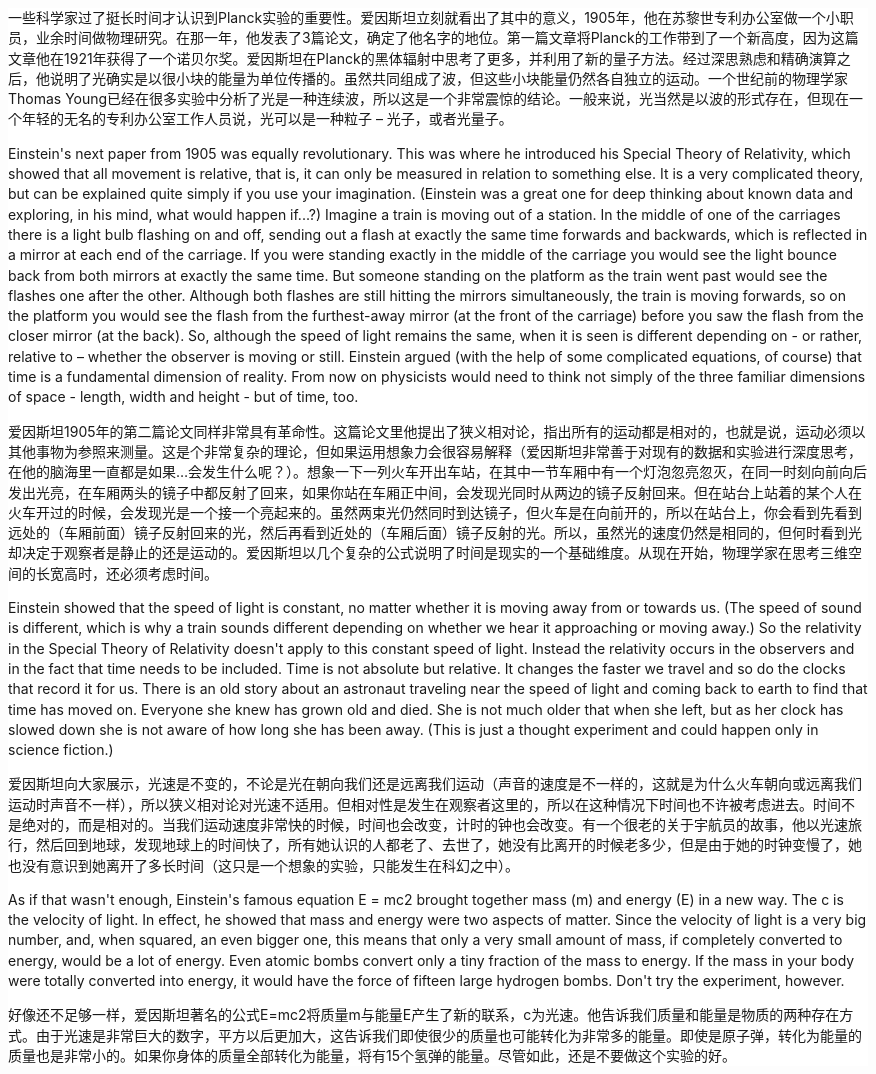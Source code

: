 一些科学家过了挺长时间才认识到Planck实验的重要性。爱因斯坦立刻就看出了其中的意义，1905年，他在苏黎世专利办公室做一个小职员，业余时间做物理研究。在那一年，他发表了3篇论文，确定了他名字的地位。第一篇文章将Planck的工作带到了一个新高度，因为这篇文章他在1921年获得了一个诺贝尔奖。爱因斯坦在Planck的黑体辐射中思考了更多，并利用了新的量子方法。经过深思熟虑和精确演算之后，他说明了光确实是以很小块的能量为单位传播的。虽然共同组成了波，但这些小块能量仍然各自独立的运动。一个世纪前的物理学家Thomas Young已经在很多实验中分析了光是一种连续波，所以这是一个非常震惊的结论。一般来说，光当然是以波的形式存在，但现在一个年轻的无名的专利办公室工作人员说，光可以是一种粒子 – 光子，或者光量子。

Einstein's next paper from 1905 was equally revolutionary. This was where he introduced his Special Theory of Relativity, which showed that all movement is relative, that is, it can only be measured in relation to something else. It is a very complicated theory, but can be explained quite simply if you use your imagination. (Einstein was a great one for deep thinking about known data and exploring, in his mind, what would happen if...?) Imagine a train is moving out of a station. In the middle of one of the carriages there is a light bulb flashing on and off, sending out a flash at exactly the same time forwards and backwards, which is reflected in a mirror at each end of the carriage. If you were standing exactly in the middle of the carriage you would see the light bounce back from both mirrors at exactly the same time. But someone standing on the platform as the train went past would see the flashes one after the other. Although both flashes are still hitting the mirrors simultaneously, the train is moving forwards, so on the platform you would see the flash from the furthest-away mirror (at the front of the carriage) before you saw the flash from the closer mirror (at the back). So, although the speed of light remains the same, when it is seen is different depending on - or rather, relative to – whether the observer is moving or still. Einstein argued (with the help of some complicated equations, of course) that time is a fundamental dimension of reality. From now on physicists would need to think not simply of the three familiar dimensions of space - length, width and height - but of time, too.

爱因斯坦1905年的第二篇论文同样非常具有革命性。这篇论文里他提出了狭义相对论，指出所有的运动都是相对的，也就是说，运动必须以其他事物为参照来测量。这是个非常复杂的理论，但如果运用想象力会很容易解释（爱因斯坦非常善于对现有的数据和实验进行深度思考，在他的脑海里一直都是如果…会发生什么呢？）。想象一下一列火车开出车站，在其中一节车厢中有一个灯泡忽亮忽灭，在同一时刻向前向后发出光亮，在车厢两头的镜子中都反射了回来，如果你站在车厢正中间，会发现光同时从两边的镜子反射回来。但在站台上站着的某个人在火车开过的时候，会发现光是一个接一个亮起来的。虽然两束光仍然同时到达镜子，但火车是在向前开的，所以在站台上，你会看到先看到远处的（车厢前面）镜子反射回来的光，然后再看到近处的（车厢后面）镜子反射的光。所以，虽然光的速度仍然是相同的，但何时看到光却决定于观察者是静止的还是运动的。爱因斯坦以几个复杂的公式说明了时间是现实的一个基础维度。从现在开始，物理学家在思考三维空间的长宽高时，还必须考虑时间。

Einstein showed that the speed of light is constant, no matter whether it is moving away from or towards us. (The speed of sound is different, which is why a train sounds different depending on whether we hear it approaching or moving away.) So the relativity in the Special Theory of Relativity doesn't apply to this constant speed of light. Instead the relativity occurs in the observers and in the fact that time needs to be included. Time is not absolute but relative. It changes the faster we travel and so do the clocks that record it for us. There is an old story about an astronaut traveling near the speed of light and coming back to earth to find that time has moved on. Everyone she knew has grown old and died. She is not much older that when she left, but as her clock has slowed down she is not aware of how long she has been away. (This is just a thought experiment and could happen only in science fiction.)

爱因斯坦向大家展示，光速是不变的，不论是光在朝向我们还是远离我们运动（声音的速度是不一样的，这就是为什么火车朝向或远离我们运动时声音不一样），所以狭义相对论对光速不适用。但相对性是发生在观察者这里的，所以在这种情况下时间也不许被考虑进去。时间不是绝对的，而是相对的。当我们运动速度非常快的时候，时间也会改变，计时的钟也会改变。有一个很老的关于宇航员的故事，他以光速旅行，然后回到地球，发现地球上的时间快了，所有她认识的人都老了、去世了，她没有比离开的时候老多少，但是由于她的时钟变慢了，她也没有意识到她离开了多长时间（这只是一个想象的实验，只能发生在科幻之中）。

As if that wasn't enough, Einstein's famous equation E = mc2 brought together mass (m) and energy (E) in a new way. The c is the velocity of light. In effect, he showed that mass and energy were two aspects of matter. Since the velocity of light is a very big number, and, when squared, an even bigger one, this means that only a very small amount of mass, if completely converted to energy, would be a lot of energy. Even atomic bombs convert only a tiny fraction of the mass to energy. If the mass in your body were totally converted into energy, it would have the force of fifteen large hydrogen bombs. Don't try the experiment, however.

好像还不足够一样，爱因斯坦著名的公式E=mc2将质量m与能量E产生了新的联系，c为光速。他告诉我们质量和能量是物质的两种存在方式。由于光速是非常巨大的数字，平方以后更加大，这告诉我们即使很少的质量也可能转化为非常多的能量。即使是原子弹，转化为能量的质量也是非常小的。如果你身体的质量全部转化为能量，将有15个氢弹的能量。尽管如此，还是不要做这个实验的好。
